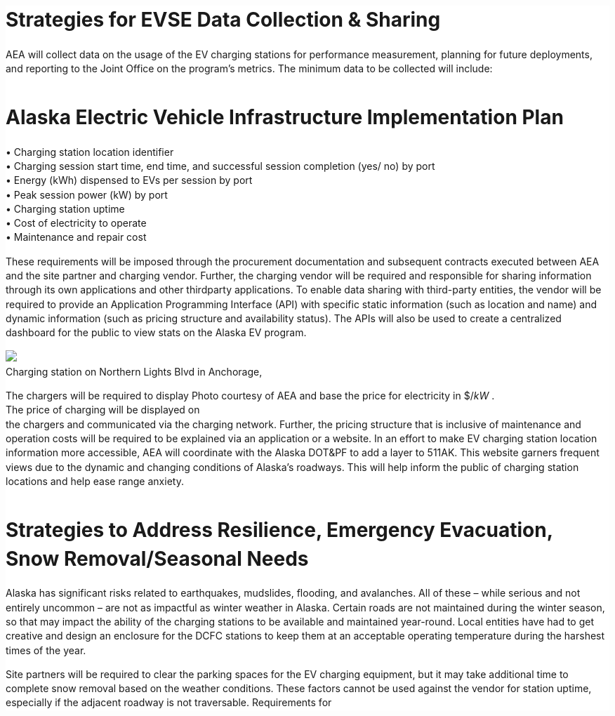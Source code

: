 # Strategies for EVSE Data Collection & Sharing  

AEA will collect data on the usage of the EV charging stations for performance measurement, planning for future deployments, and reporting to the Joint Office on the program’s metrics. The minimum data to be collected will include:  

# Alaska Electric Vehicle Infrastructure Implementation Plan  

• Charging station location identifier   
• Charging session start time, end time, and successful session completion (yes/ no) by port   
• Energy (kWh) dispensed to EVs per session by port   
• Peak session power (kW) by port   
• Charging station uptime   
• Cost of electricity to operate   
• Maintenance and repair cost  

These requirements will be imposed through the procurement documentation and subsequent contracts executed between AEA and the site partner and charging vendor. Further, the charging vendor will be required and responsible for sharing information through its own applications and other thirdparty applications. To enable data sharing with third-party entities, the vendor will be required to provide an Application Programming Interface (API) with specific static information (such as location and name) and dynamic information (such as pricing structure and availability status). The APIs will also be used to create a centralized dashboard for the public to view stats on the Alaska EV program.  

![](images/78a3c767514fee249472c8186e5fa55726e533870d0d5e8ae4c0eff6b2341c3f.jpg)  
Charging station on Northern Lights Blvd in Anchorage,  

The chargers will be required to display Photo courtesy of AEA and base the price for electricity in $\$/k W$ .   
The price of charging will be displayed on   
the chargers and communicated via the charging network. Further, the pricing structure that is inclusive of maintenance and operation costs will be required to be explained via an application or a website. In an effort to make EV charging station location information more accessible, AEA will coordinate with the Alaska DOT&PF to add a layer to 511AK. This website garners frequent views due to the dynamic and changing conditions of Alaska’s roadways. This will help inform the public of charging station locations and help ease range anxiety.  

# Strategies to Address Resilience, Emergency Evacuation, Snow Removal/Seasonal Needs  

Alaska has significant risks related to earthquakes, mudslides, flooding, and avalanches. All of these – while serious and not entirely uncommon – are not as impactful as winter weather in Alaska. Certain roads are not maintained during the winter season, so that may impact the ability of the charging stations to be available and maintained year-round. Local entities have had to get creative and design an enclosure for the DCFC stations to keep them at an acceptable operating temperature during the harshest times of the year.  

Site partners will be required to clear the parking spaces for the EV charging equipment, but it may take additional time to complete snow removal based on the weather conditions. These factors cannot be used against the vendor for station uptime, especially if the adjacent roadway is not traversable. Requirements for  
